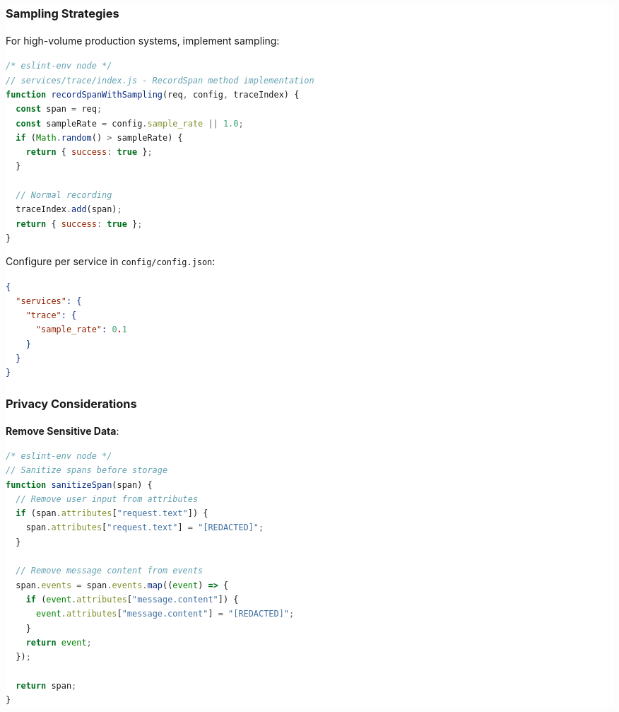 ### Sampling Strategies

For high-volume production systems, implement sampling:

```javascript
/* eslint-env node */
// services/trace/index.js - RecordSpan method implementation
function recordSpanWithSampling(req, config, traceIndex) {
  const span = req;
  const sampleRate = config.sample_rate || 1.0;
  if (Math.random() > sampleRate) {
    return { success: true };
  }

  // Normal recording
  traceIndex.add(span);
  return { success: true };
}
```

Configure per service in `config/config.json`:

```json
{
  "services": {
    "trace": {
      "sample_rate": 0.1
    }
  }
}
```

### Privacy Considerations

**Remove Sensitive Data**:

```javascript
/* eslint-env node */
// Sanitize spans before storage
function sanitizeSpan(span) {
  // Remove user input from attributes
  if (span.attributes["request.text"]) {
    span.attributes["request.text"] = "[REDACTED]";
  }

  // Remove message content from events
  span.events = span.events.map((event) => {
    if (event.attributes["message.content"]) {
      event.attributes["message.content"] = "[REDACTED]";
    }
    return event;
  });

  return span;
}
```
